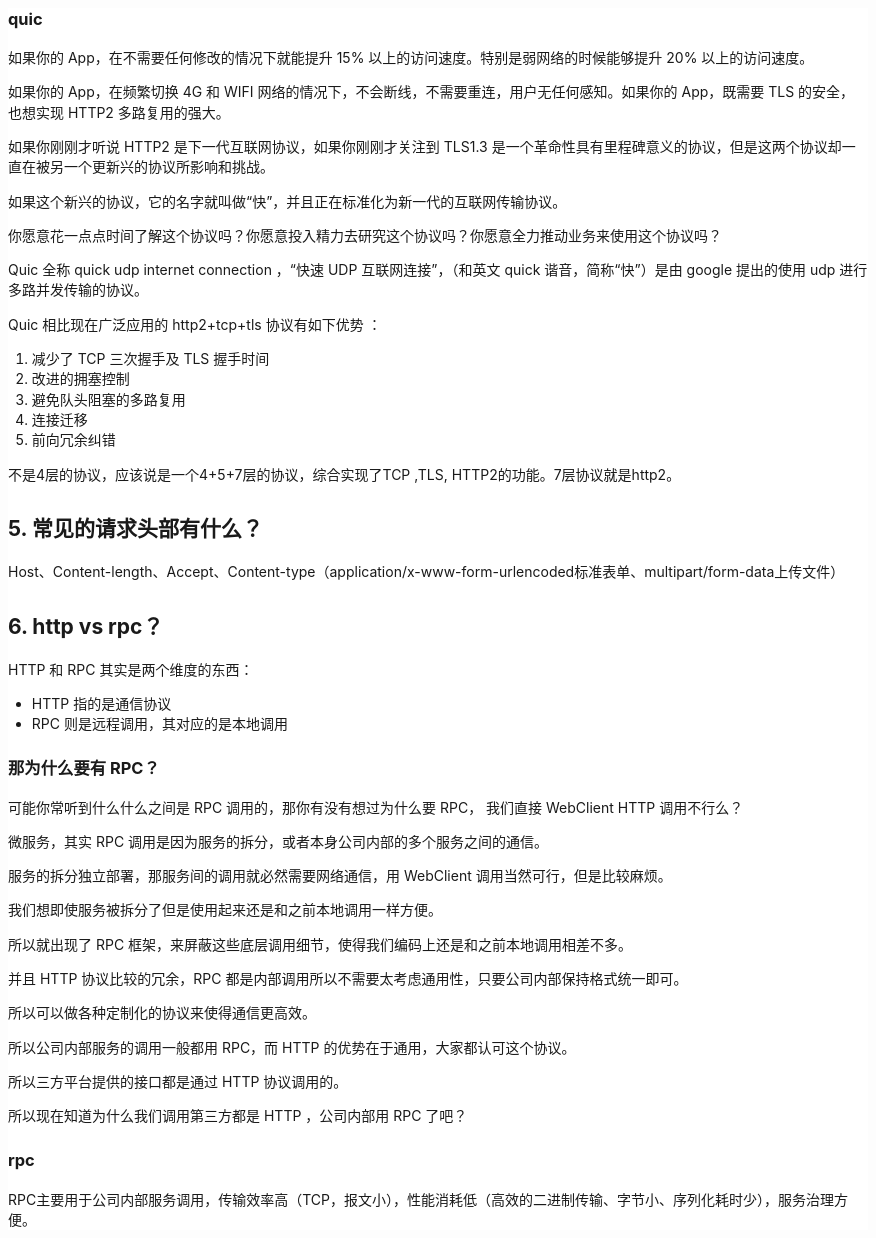 ### quic
如果你的 App，在不需要任何修改的情况下就能提升 15% 以上的访问速度。特别是弱网络的时候能够提升 20% 以上的访问速度。

如果你的 App，在频繁切换 4G 和 WIFI 网络的情况下，不会断线，不需要重连，用户无任何感知。如果你的 App，既需要 TLS 的安全，也想实现 HTTP2 多路复用的强大。

如果你刚刚才听说 HTTP2 是下一代互联网协议，如果你刚刚才关注到 TLS1.3 是一个革命性具有里程碑意义的协议，但是这两个协议却一直在被另一个更新兴的协议所影响和挑战。

如果这个新兴的协议，它的名字就叫做“快”，并且正在标准化为新一代的互联网传输协议。

你愿意花一点点时间了解这个协议吗？你愿意投入精力去研究这个协议吗？你愿意全力推动业务来使用这个协议吗？

Quic 全称 quick udp internet connection ，“快速 UDP 互联网连接”，（和英文 quick 谐音，简称“快”）是由 google 提出的使用 udp 进行多路并发传输的协议。

Quic 相比现在广泛应用的 http2+tcp+tls 协议有如下优势 ：

1. 减少了 TCP 三次握手及 TLS 握手时间
2. 改进的拥塞控制
3. 避免队头阻塞的多路复用
4. 连接迁移
5. 前向冗余纠错

不是4层的协议，应该说是一个4+5+7层的协议，综合实现了TCP ,TLS, HTTP2的功能。7层协议就是http2。


## 5. 常见的请求头部有什么？
Host、Content-length、Accept、Content-type（application/x-www-form-urlencoded标准表单、multipart/form-data上传文件）

## 6. http vs rpc？

HTTP 和 RPC 其实是两个维度的东西：

- HTTP 指的是通信协议
- RPC 则是远程调用，其对应的是本地调用

### 那为什么要有 RPC？
可能你常听到什么什么之间是 RPC 调用的，那你有没有想过为什么要 RPC， 我们直接 WebClient HTTP 调用不行么？

微服务，其实 RPC 调用是因为服务的拆分，或者本身公司内部的多个服务之间的通信。

服务的拆分独立部署，那服务间的调用就必然需要网络通信，用 WebClient 调用当然可行，但是比较麻烦。

我们想即使服务被拆分了但是使用起来还是和之前本地调用一样方便。

所以就出现了 RPC 框架，来屏蔽这些底层调用细节，使得我们编码上还是和之前本地调用相差不多。

并且 HTTP 协议比较的冗余，RPC 都是内部调用所以不需要太考虑通用性，只要公司内部保持格式统一即可。

所以可以做各种定制化的协议来使得通信更高效。

所以公司内部服务的调用一般都用 RPC，而 HTTP 的优势在于通用，大家都认可这个协议。

所以三方平台提供的接口都是通过 HTTP 协议调用的。

所以现在知道为什么我们调用第三方都是 HTTP ，公司内部用 RPC 了吧？

### rpc
RPC主要用于公司内部服务调用，传输效率高（TCP，报文小），性能消耗低（高效的二进制传输、字节小、序列化耗时少），服务治理方便。
